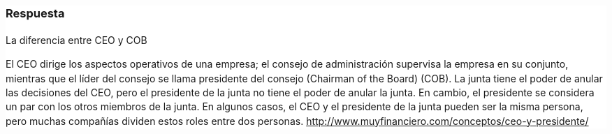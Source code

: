
### Respuesta   


La diferencia entre CEO y COB

El CEO dirige los aspectos operativos de una empresa; el consejo de administración supervisa la empresa en su conjunto, mientras que el líder del consejo se llama presidente del consejo (Chairman of the Board) (COB). La junta tiene el poder de anular las decisiones del CEO, pero el presidente de la junta no tiene el poder de anular la junta. En cambio, el presidente se considera un par con los otros miembros de la junta. En algunos casos, el CEO y el presidente de la junta pueden ser la misma persona, pero muchas compañías dividen estos roles entre dos personas.
http://www.muyfinanciero.com/conceptos/ceo-y-presidente/
